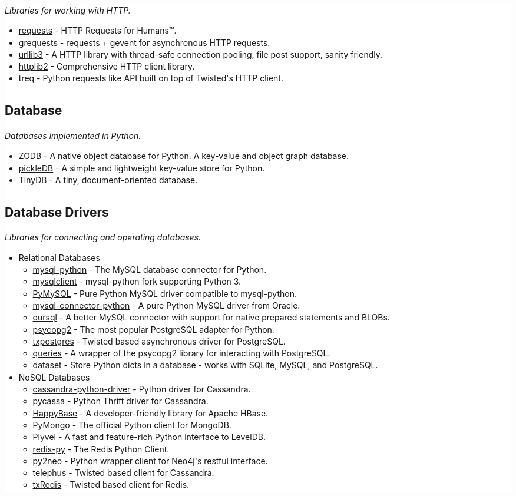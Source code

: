 _Libraries for working with HTTP._

- [requests](http://docs.python-requests.org/) - HTTP Requests for Humans™.
- [grequests](https://github.com/kennethreitz/grequests) - requests + gevent for asynchronous HTTP requests.
- [urllib3](https://github.com/shazow/urllib3) - A HTTP library with thread-safe connection pooling, file post support, sanity friendly.
- [httplib2](https://github.com/jcgregorio/httplib2) - Comprehensive HTTP client library.
- [treq](https://github.com/dreid/treq) - Python requests like API built on top of Twisted's HTTP client.

## Database

_Databases implemented in Python._

- [ZODB](http://www.zodb.org/) - A native object database for Python. A key-value and object graph database.
- [pickleDB](https://pythonhosted.org/pickleDB/) - A simple and lightweight key-value store for Python.
- [TinyDB](https://github.com/msiemens/tinydb) - A tiny, document-oriented database.

## Database Drivers

_Libraries for connecting and operating databases._

- Relational Databases
  - [mysql-python](http://sourceforge.net/projects/mysql-python/) - The MySQL database connector for Python.
  - [mysqlclient](https://github.com/PyMySQL/mysqlclient-python) - mysql-python fork supporting Python 3.
  - [PyMySQL](https://github.com/PyMySQL/PyMySQL) - Pure Python MySQL driver compatible to mysql-python.
  - [mysql-connector-python](https://pypi.python.org/pypi/mysql-connector-python) - A pure Python MySQL driver from Oracle.
  - [oursql](https://pythonhosted.org/oursql/) - A better MySQL connector with support for native prepared statements and BLOBs.
  - [psycopg2](http://initd.org/psycopg/) - The most popular PostgreSQL adapter for Python.
  - [txpostgres](http://txpostgres.readthedocs.org/) - Twisted based asynchronous driver for PostgreSQL.
  - [queries](https://github.com/gmr/queries) - A wrapper of the psycopg2 library for interacting with PostgreSQL.
  - [dataset](https://github.com/pudo/dataset) - Store Python dicts in a database - works with SQLite, MySQL, and PostgreSQL.
- NoSQL Databases
  - [cassandra-python-driver](https://github.com/datastax/python-driver) - Python driver for Cassandra.
  - [pycassa](https://github.com/pycassa/pycassa) - Python Thrift driver for Cassandra.
  - [HappyBase](http://happybase.readthedocs.org/) - A developer-friendly library for Apache HBase.
  - [PyMongo](http://docs.mongodb.org/ecosystem/drivers/python/) - The official Python client for MongoDB.
  - [Plyvel](https://plyvel.readthedocs.org/) - A fast and feature-rich Python interface to LevelDB.
  - [redis-py](https://github.com/andymccurdy/redis-py) - The Redis Python Client.
  - [py2neo](http://book.py2neo.org/) - Python wrapper client for Neo4j's restful interface.
  - [telephus](https://github.com/driftx/Telephus) - Twisted based client for Cassandra.
  - [txRedis](https://github.com/deldotdr/txRedis) - Twisted based client for Redis.
